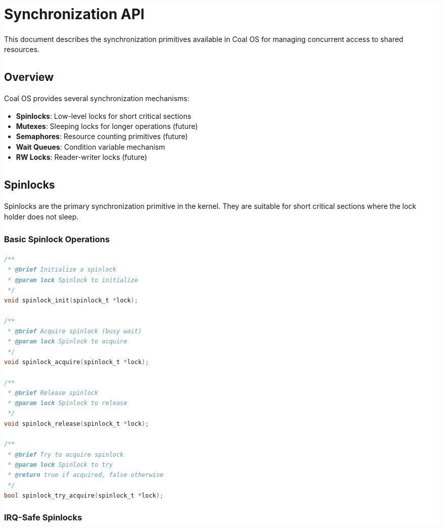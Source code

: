 # Synchronization API

This document describes the synchronization primitives available in Coal OS for managing concurrent access to shared resources.

## Overview

Coal OS provides several synchronization mechanisms:
- **Spinlocks**: Low-level locks for short critical sections
- **Mutexes**: Sleeping locks for longer operations (future)
- **Semaphores**: Resource counting primitives (future)
- **Wait Queues**: Condition variable mechanism
- **RW Locks**: Reader-writer locks (future)

## Spinlocks

Spinlocks are the primary synchronization primitive in the kernel. They are suitable for short critical sections where the lock holder does not sleep.

### Basic Spinlock Operations

```c
/**
 * @brief Initialize a spinlock
 * @param lock Spinlock to initialize
 */
void spinlock_init(spinlock_t *lock);

/**
 * @brief Acquire spinlock (busy wait)
 * @param lock Spinlock to acquire
 */
void spinlock_acquire(spinlock_t *lock);

/**
 * @brief Release spinlock
 * @param lock Spinlock to release
 */
void spinlock_release(spinlock_t *lock);

/**
 * @brief Try to acquire spinlock
 * @param lock Spinlock to try
 * @return true if acquired, false otherwise
 */
bool spinlock_try_acquire(spinlock_t *lock);
```

### IRQ-Safe Spinlocks
